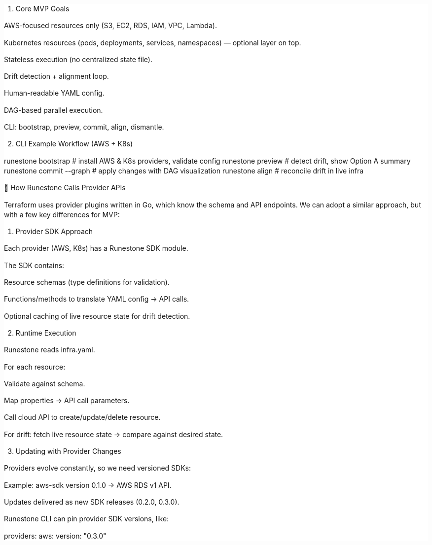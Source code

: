 1. Core MVP Goals

AWS-focused resources only (S3, EC2, RDS, IAM, VPC, Lambda).

Kubernetes resources (pods, deployments, services, namespaces) — optional layer on top.

Stateless execution (no centralized state file).

Drift detection + alignment loop.

Human-readable YAML config.

DAG-based parallel execution.

CLI: bootstrap, preview, commit, align, dismantle.

2. CLI Example Workflow (AWS + K8s)

runestone bootstrap      # install AWS & K8s providers, validate config
runestone preview        # detect drift, show Option A summary
runestone commit --graph # apply changes with DAG visualization
runestone align          # reconcile drift in live infra

🔹 How Runestone Calls Provider APIs

Terraform uses provider plugins written in Go, which know the schema and API endpoints. We can adopt a similar approach, but with a few key differences for MVP:

1. Provider SDK Approach

Each provider (AWS, K8s) has a Runestone SDK module.

The SDK contains:

Resource schemas (type definitions for validation).

Functions/methods to translate YAML config → API calls.

Optional caching of live resource state for drift detection.

2. Runtime Execution

Runestone reads infra.yaml.

For each resource:

Validate against schema.

Map properties → API call parameters.

Call cloud API to create/update/delete resource.

For drift: fetch live resource state → compare against desired state.

3. Updating with Provider Changes

Providers evolve constantly, so we need versioned SDKs:

Example: aws-sdk version 0.1.0 → AWS RDS v1 API.

Updates delivered as new SDK releases (0.2.0, 0.3.0).

Runestone CLI can pin provider SDK versions, like:

providers:
  aws:
    version: "0.3.0"
